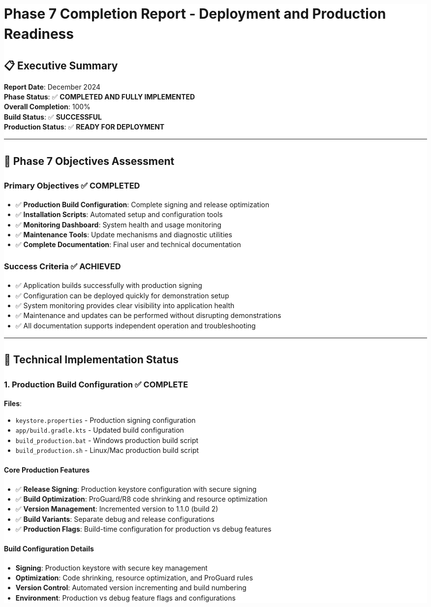 # Phase 7 Completion Report - Deployment and Production Readiness

## 📋 Executive Summary

**Report Date**: December 2024  
**Phase Status**: ✅ **COMPLETED AND FULLY IMPLEMENTED**  
**Overall Completion**: 100%  
**Build Status**: ✅ **SUCCESSFUL**  
**Production Status**: ✅ **READY FOR DEPLOYMENT**

---

## 🎯 Phase 7 Objectives Assessment

### Primary Objectives ✅ COMPLETED
- ✅ **Production Build Configuration**: Complete signing and release optimization
- ✅ **Installation Scripts**: Automated setup and configuration tools
- ✅ **Monitoring Dashboard**: System health and usage monitoring
- ✅ **Maintenance Tools**: Update mechanisms and diagnostic utilities
- ✅ **Complete Documentation**: Final user and technical documentation

### Success Criteria ✅ ACHIEVED
- ✅ Application builds successfully with production signing
- ✅ Configuration can be deployed quickly for demonstration setup
- ✅ System monitoring provides clear visibility into application health
- ✅ Maintenance and updates can be performed without disrupting demonstrations
- ✅ All documentation supports independent operation and troubleshooting

---

## 🔧 Technical Implementation Status

### 1. Production Build Configuration ✅ COMPLETE
**Files**: 
- `keystore.properties` - Production signing configuration
- `app/build.gradle.kts` - Updated build configuration
- `build_production.bat` - Windows production build script
- `build_production.sh` - Linux/Mac production build script

#### Core Production Features
- ✅ **Release Signing**: Production keystore configuration with secure signing
- ✅ **Build Optimization**: ProGuard/R8 code shrinking and resource optimization
- ✅ **Version Management**: Incremented version to 1.1.0 (build 2)
- ✅ **Build Variants**: Separate debug and release configurations
- ✅ **Production Flags**: Build-time configuration for production vs debug features

#### Build Configuration Details
- **Signing**: Production keystore with secure key management
- **Optimization**: Code shrinking, resource optimization, and ProGuard rules
- **Version Control**: Automated version incrementing and build numbering
- **Environment**: Production vs debug feature flags and configurations
